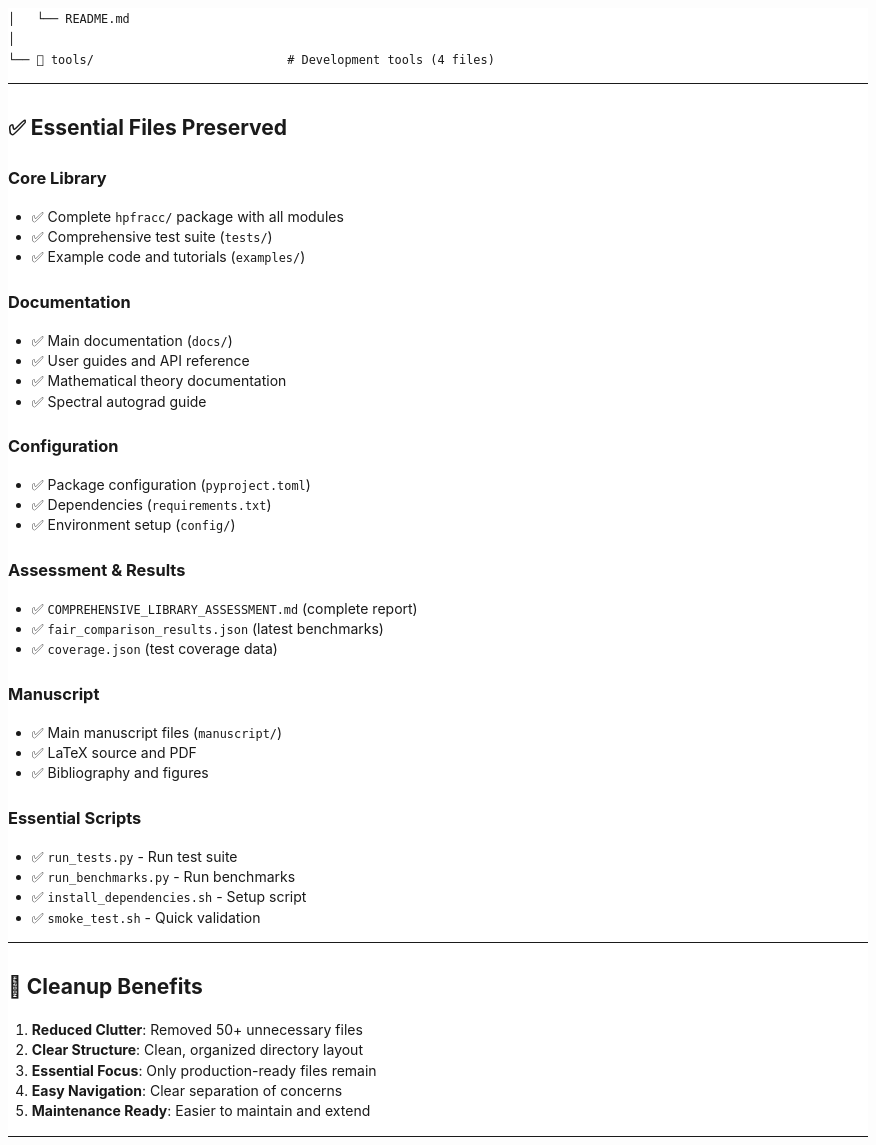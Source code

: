 ```
│   └── README.md
│
└── 📁 tools/                           # Development tools (4 files)
```

---

## ✅ **Essential Files Preserved**

### **Core Library**
- ✅ Complete `hpfracc/` package with all modules
- ✅ Comprehensive test suite (`tests/`)
- ✅ Example code and tutorials (`examples/`)

### **Documentation**
- ✅ Main documentation (`docs/`)
- ✅ User guides and API reference
- ✅ Mathematical theory documentation
- ✅ Spectral autograd guide

### **Configuration**
- ✅ Package configuration (`pyproject.toml`)
- ✅ Dependencies (`requirements.txt`)
- ✅ Environment setup (`config/`)

### **Assessment & Results**
- ✅ `COMPREHENSIVE_LIBRARY_ASSESSMENT.md` (complete report)
- ✅ `fair_comparison_results.json` (latest benchmarks)
- ✅ `coverage.json` (test coverage data)

### **Manuscript**
- ✅ Main manuscript files (`manuscript/`)
- ✅ LaTeX source and PDF
- ✅ Bibliography and figures

### **Essential Scripts**
- ✅ `run_tests.py` - Run test suite
- ✅ `run_benchmarks.py` - Run benchmarks
- ✅ `install_dependencies.sh` - Setup script
- ✅ `smoke_test.sh` - Quick validation

---

## 🎯 **Cleanup Benefits**

1. **Reduced Clutter**: Removed 50+ unnecessary files
2. **Clear Structure**: Clean, organized directory layout
3. **Essential Focus**: Only production-ready files remain
4. **Easy Navigation**: Clear separation of concerns
5. **Maintenance Ready**: Easier to maintain and extend

---